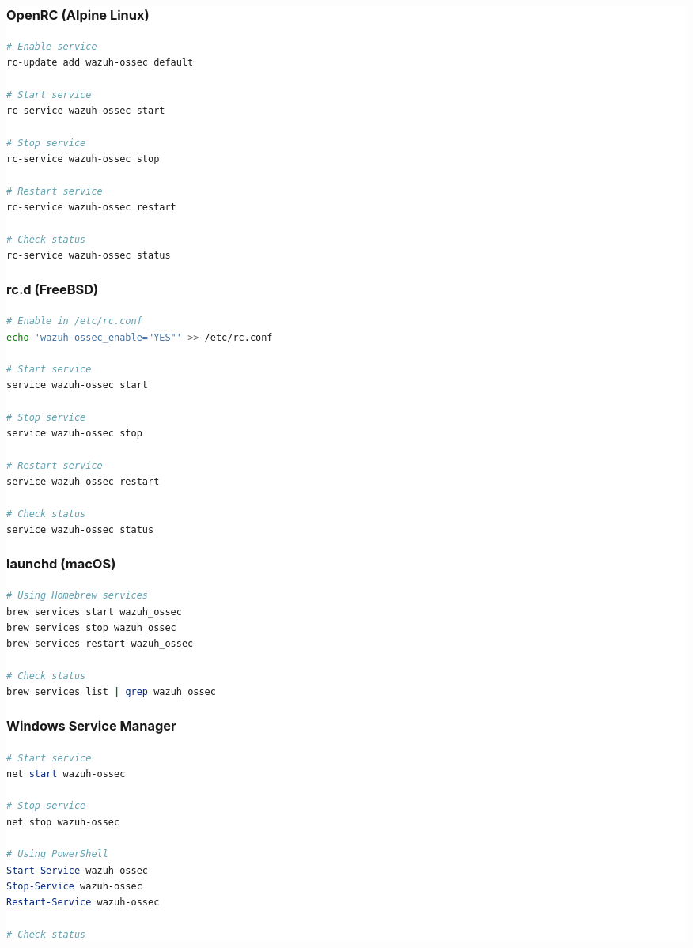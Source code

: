 ### OpenRC (Alpine Linux)

```bash
# Enable service
rc-update add wazuh-ossec default

# Start service
rc-service wazuh-ossec start

# Stop service
rc-service wazuh-ossec stop

# Restart service
rc-service wazuh-ossec restart

# Check status
rc-service wazuh-ossec status
```

### rc.d (FreeBSD)

```bash
# Enable in /etc/rc.conf
echo 'wazuh-ossec_enable="YES"' >> /etc/rc.conf

# Start service
service wazuh-ossec start

# Stop service
service wazuh-ossec stop

# Restart service
service wazuh-ossec restart

# Check status
service wazuh-ossec status
```

### launchd (macOS)

```bash
# Using Homebrew services
brew services start wazuh_ossec
brew services stop wazuh_ossec
brew services restart wazuh_ossec

# Check status
brew services list | grep wazuh_ossec
```

### Windows Service Manager

```powershell
# Start service
net start wazuh-ossec

# Stop service
net stop wazuh-ossec

# Using PowerShell
Start-Service wazuh-ossec
Stop-Service wazuh-ossec
Restart-Service wazuh-ossec

# Check status
```